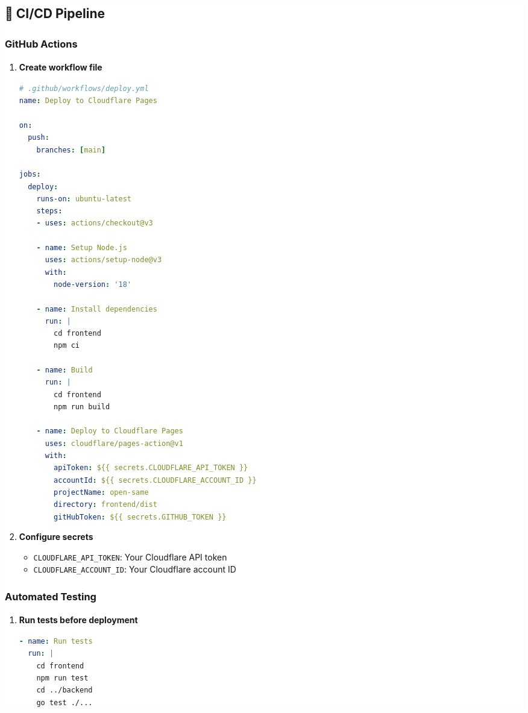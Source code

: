 ## 🚀 CI/CD Pipeline

### GitHub Actions

1. **Create workflow file**
   ```yaml
   # .github/workflows/deploy.yml
   name: Deploy to Cloudflare Pages
   
   on:
     push:
       branches: [main]
   
   jobs:
     deploy:
       runs-on: ubuntu-latest
       steps:
       - uses: actions/checkout@v3
       
       - name: Setup Node.js
         uses: actions/setup-node@v3
         with:
           node-version: '18'
           
       - name: Install dependencies
         run: |
           cd frontend
           npm ci
           
       - name: Build
         run: |
           cd frontend
           npm run build
           
       - name: Deploy to Cloudflare Pages
         uses: cloudflare/pages-action@v1
         with:
           apiToken: ${{ secrets.CLOUDFLARE_API_TOKEN }}
           accountId: ${{ secrets.CLOUDFLARE_ACCOUNT_ID }}
           projectName: open-same
           directory: frontend/dist
           gitHubToken: ${{ secrets.GITHUB_TOKEN }}
   ```

2. **Configure secrets**
   - `CLOUDFLARE_API_TOKEN`: Your Cloudflare API token
   - `CLOUDFLARE_ACCOUNT_ID`: Your Cloudflare account ID

### Automated Testing

1. **Run tests before deployment**
   ```yaml
   - name: Run tests
     run: |
       cd frontend
       npm run test
       cd ../backend
       go test ./...
   ```
